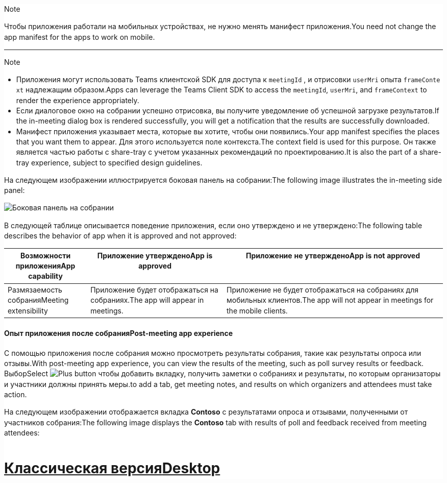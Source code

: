> [!NOTE]
> <span data-ttu-id="b2845-156">Чтобы приложения работали на мобильных устройствах, не нужно менять манифест приложения.</span><span class="sxs-lookup"><span data-stu-id="b2845-156">You need not change the app manifest for the apps to work on mobile.</span></span>

---

> [!NOTE]
> * <span data-ttu-id="b2845-157">Приложения могут использовать Teams клиентской SDK для доступа к `meetingId` , и отрисовки `userMri` опыта `frameContext` надлежащим образом.</span><span class="sxs-lookup"><span data-stu-id="b2845-157">Apps can leverage the Teams Client SDK to access the `meetingId`, `userMri`, and `frameContext` to render the experience appropriately.</span></span>
> * <span data-ttu-id="b2845-158">Если диалоговое окно на собрании успешно отрисовка, вы получите уведомление об успешной загрузке результатов.</span><span class="sxs-lookup"><span data-stu-id="b2845-158">If the in-meeting dialog box is rendered successfully, you will get a notification that the results are successfully downloaded.</span></span>
> * <span data-ttu-id="b2845-159">Манифест приложения указывает места, которые вы хотите, чтобы они появились.</span><span class="sxs-lookup"><span data-stu-id="b2845-159">Your app manifest specifies the places that you want them to appear.</span></span> <span data-ttu-id="b2845-160">Для этого используется поле контекста.</span><span class="sxs-lookup"><span data-stu-id="b2845-160">The context field is used for this purpose.</span></span> <span data-ttu-id="b2845-161">Он также является частью работы с share-tray с учетом указанных рекомендаций по проектированию.</span><span class="sxs-lookup"><span data-stu-id="b2845-161">It is also the part of a share-tray experience, subject to specified design guidelines.</span></span>

<span data-ttu-id="b2845-162">На следующем изображении иллюстрируется боковая панель на собрании:</span><span class="sxs-lookup"><span data-stu-id="b2845-162">The following image illustrates the in-meeting side panel:</span></span>

![Боковая панель на собрании](../assets/images/apps-in-meetings/in-meeting-dialog.png)

<span data-ttu-id="b2845-164">В следующей таблице описывается поведение приложения, если оно утверждено и не утверждено:</span><span class="sxs-lookup"><span data-stu-id="b2845-164">The following table describes the behavior of app when it is approved and not approved:</span></span>

|<span data-ttu-id="b2845-165">Возможности приложения</span><span class="sxs-lookup"><span data-stu-id="b2845-165">App capability</span></span> | <span data-ttu-id="b2845-166">Приложение утверждено</span><span class="sxs-lookup"><span data-stu-id="b2845-166">App is approved</span></span> | <span data-ttu-id="b2845-167">Приложение не утверждено</span><span class="sxs-lookup"><span data-stu-id="b2845-167">App is not approved</span></span> |
|---|---|---|
| <span data-ttu-id="b2845-168">Размязаемость собрания</span><span class="sxs-lookup"><span data-stu-id="b2845-168">Meeting extensibility</span></span> | <span data-ttu-id="b2845-169">Приложение будет отображаться на собраниях.</span><span class="sxs-lookup"><span data-stu-id="b2845-169">The app will appear in meetings.</span></span> | <span data-ttu-id="b2845-170">Приложение не будет отображаться на собраниях для мобильных клиентов.</span><span class="sxs-lookup"><span data-stu-id="b2845-170">The app will not appear in meetings for the mobile clients.</span></span> |

#### <a name="post-meeting-app-experience"></a><span data-ttu-id="b2845-171">Опыт приложения после собрания</span><span class="sxs-lookup"><span data-stu-id="b2845-171">Post-meeting app experience</span></span>

<span data-ttu-id="b2845-172">С помощью приложения после собрания можно просмотреть результаты собрания, такие как результаты опроса или отзывы.</span><span class="sxs-lookup"><span data-stu-id="b2845-172">With post-meeting app experience, you can view the results of the meeting, such as poll survey results or feedback.</span></span> <span data-ttu-id="b2845-173">Выбор</span><span class="sxs-lookup"><span data-stu-id="b2845-173">Select</span></span> <img src="~/assets/images/apps-in-meetings/plusbutton.png" alt="Plus button" width="30"/> <span data-ttu-id="b2845-174">чтобы добавить вкладку, получить заметки о собраниях и результаты, по которым организаторы и участники должны принять меры.</span><span class="sxs-lookup"><span data-stu-id="b2845-174">to add a tab, get meeting notes, and results on which organizers and attendees must take action.</span></span>

<span data-ttu-id="b2845-175">На следующем изображении отображается вкладка **Contoso** с результатами опроса и отзывами, полученными от участников собрания:</span><span class="sxs-lookup"><span data-stu-id="b2845-175">The following image displays the **Contoso** tab with results of poll and feedback received from meeting attendees:</span></span>

# <a name="desktop"></a>[<span data-ttu-id="b2845-176">Классическая версия</span><span class="sxs-lookup"><span data-stu-id="b2845-176">Desktop</span></span>](#tab/desktop)

